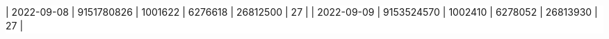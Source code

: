 | 2022-09-08 | 9151780826 | 1001622 | 6276618 | 26812500 | 27 |
| 2022-09-09 | 9153524570 | 1002410 | 6278052 | 26813930 | 27 |
